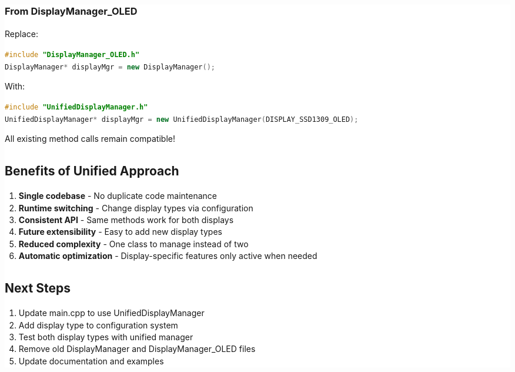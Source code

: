 ### From DisplayManager_OLED 
Replace:
```cpp
#include "DisplayManager_OLED.h"
DisplayManager* displayMgr = new DisplayManager();
```

With:
```cpp
#include "UnifiedDisplayManager.h"
UnifiedDisplayManager* displayMgr = new UnifiedDisplayManager(DISPLAY_SSD1309_OLED);
```

All existing method calls remain compatible!

## Benefits of Unified Approach

1. **Single codebase** - No duplicate code maintenance
2. **Runtime switching** - Change display types via configuration  
3. **Consistent API** - Same methods work for both displays
4. **Future extensibility** - Easy to add new display types
5. **Reduced complexity** - One class to manage instead of two
6. **Automatic optimization** - Display-specific features only active when needed

## Next Steps

1. Update main.cpp to use UnifiedDisplayManager
2. Add display type to configuration system
3. Test both display types with unified manager
4. Remove old DisplayManager and DisplayManager_OLED files
5. Update documentation and examples